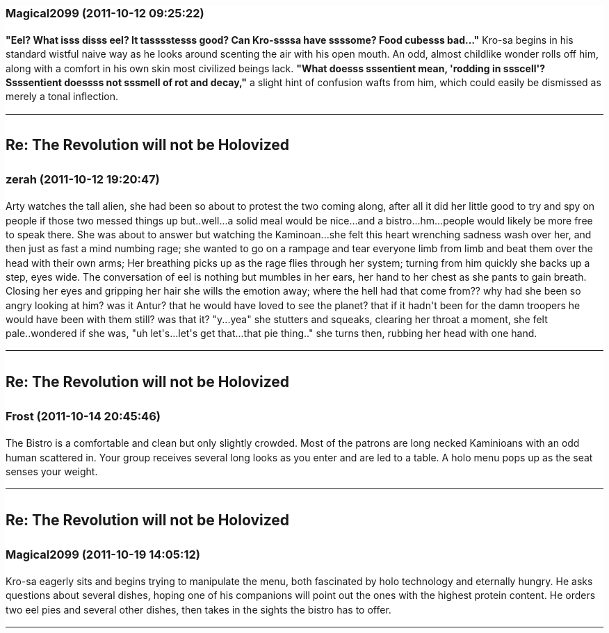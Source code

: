 ### **Magical2099** (2011-10-12 09:25:22)

**"Eel? What isss disss eel? It tasssstesss good? Can Kro-ssssa have ssssome? Food cubesss bad…"** Kro-sa begins in his standard wistful naive way as he looks around scenting the air with his open mouth. An odd, almost childlike wonder rolls off him, along with a comfort in his own skin most civilized beings lack. **"What doesss sssentient mean, 'rodding in ssscell'? Ssssentient doessss not sssmell of rot and decay,"** a slight hint of confusion wafts from him, which could easily be dismissed as merely a tonal inflection.

---

## Re: The Revolution will not be Holovized

### **zerah** (2011-10-12 19:20:47)

Arty watches the tall alien, she had been so about to protest the two coming along, after all it did her little good to try and spy on people if those two messed things up but..well...a solid meal would be nice...and a bistro...hm...people would likely be more free to speak there.
She was about to answer but watching the Kaminoan...she felt this heart wrenching sadness wash over her, and then just as fast a mind numbing rage; she wanted to go on a rampage and tear everyone limb from limb and beat them over the head with their own arms; Her breathing picks up as the rage flies through her system; turning from him quickly she backs up a step, eyes wide.
The conversation of eel is nothing but mumbles in her ears, her hand to her chest as she pants to gain breath. Closing her eyes and gripping her hair she wills the emotion away; where the hell had that come from?? why had she been so angry looking at him? was it Antur? that he would have loved to see the planet? that if it hadn't been for the damn troopers he would have been with them still? was that it?
"y...yea" she stutters and squeaks, clearing her throat a moment, she felt pale..wondered if she was, "uh let's...let's get that...that pie thing.." she turns then, rubbing her head with one hand.

---

## Re: The Revolution will not be Holovized

### **Frost** (2011-10-14 20:45:46)

The Bistro is a comfortable and clean but only slightly crowded. Most of the patrons are long necked Kaminioans with an odd human scattered in. Your group receives several long looks as you enter and are led to a table. A holo menu pops up as the seat senses your weight.

---

## Re: The Revolution will not be Holovized

### **Magical2099** (2011-10-19 14:05:12)

Kro-sa eagerly sits and begins trying to manipulate the menu, both fascinated by holo technology and eternally hungry. He asks questions about several dishes, hoping one of his companions will point out the ones with the highest protein content. He orders two eel pies and several other dishes, then takes in the sights the bistro has to offer.

---